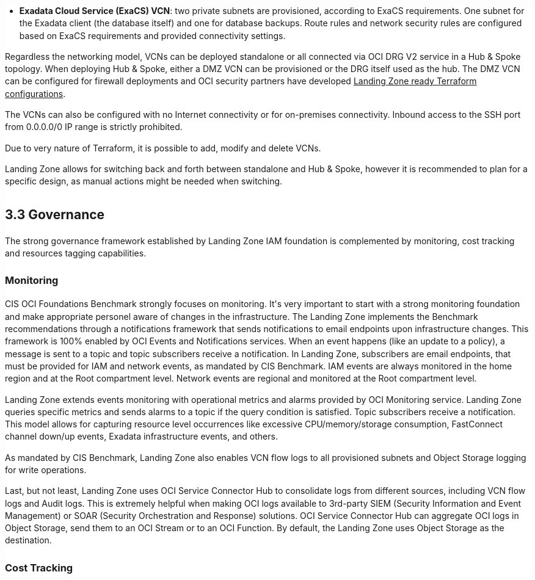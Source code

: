 - **Exadata Cloud Service (ExaCS) VCN**: two private subnets are provisioned, according to ExaCS requirements. One subnet for the Exadata client (the database itself) and one for database backups. Route rules and network security rules are configured based on ExaCS requirements and provided connectivity settings.

Regardless the networking model, VCNs can be deployed standalone or all connected via OCI DRG V2 service in a Hub & Spoke topology. When deploying Hub & Spoke, either a DMZ VCN can be provisioned or the DRG itself used as the hub. The DMZ VCN can be configured for firewall deployments and OCI security partners have developed [Landing Zone ready Terraform configurations](https://blogs.oracle.com/cloud-infrastructure/post/adding-our-security-partners-to-a-cis-oci-landing-zone).

The VCNs can also be configured with no Internet connectivity or for on-premises connectivity. Inbound access to the SSH port from 0.0.0.0/0 IP range is strictly prohibited.

Due to very nature of Terraform, it is possible to add, modify and delete VCNs.

Landing Zone allows for switching back and forth between standalone and Hub & Spoke, however it is recommended to plan for a specific design, as manual actions might be needed when switching.

## 3.3 Governance

The strong governance framework established by Landing Zone IAM foundation is complemented by monitoring, cost tracking and resources tagging capabilities.

### Monitoring

CIS OCI Foundations Benchmark strongly focuses on monitoring. It's very important to start with a strong monitoring foundation and make appropriate personel aware of changes in the infrastructure. The Landing Zone implements the Benchmark recommendations through a notifications framework that sends notifications to email endpoints upon infrastructure changes. This framework is 100% enabled by OCI Events and Notifications services. When an event happens (like an update to a policy), a message is sent to a topic and topic subscribers receive a notification. In Landing Zone, subscribers are email endpoints, that must be provided for IAM and network events, as mandated by CIS Benchmark. IAM events are always monitored in the home region and at the Root compartment level. Network events are regional and monitored at the Root compartment level.

Landing Zone extends events monitoring with operational metrics and alarms provided by OCI Monitoring service. Landing Zone queries specific metrics and sends alarms to a topic if the query condition is satisfied. Topic subscribers receive a notification. This model allows for capturing resource level occurrences like excessive CPU/memory/storage consumption, FastConnect channel down/up events,  Exadata infrastructure events, and others.    

As mandated by CIS Benchmark, Landing Zone also enables VCN flow logs to all provisioned subnets and Object Storage logging for write operations.

Last, but not least, Landing Zone uses OCI Service Connector Hub to consolidate logs from different sources, including VCN flow logs and Audit logs. This is extremely helpful when making OCI logs available to 3rd-party SIEM (Security Information and Event Management) or SOAR (Security Orchestration and Response) solutions. OCI Service Connector Hub can aggregate OCI logs in Object Storage, send them to an OCI Stream or to an OCI Function. By default, the Landing Zone uses Object Storage as the destination. 

### Cost Tracking

